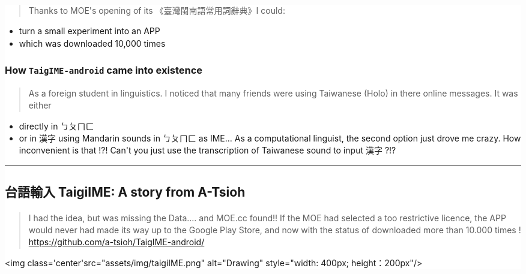 > Thanks to MOE's opening of its 《臺灣閩南語常用詞辭典》I could:
- turn a small experiment into an APP
- which was downloaded 10,000 times

### How `TaigIME-android` came into existence

> As a foreign student in linguistics. I noticed that many friends were using Taiwanese (Holo) in there online messages. It was either
- directly in ㄅㄆㄇㄈ
- or in 漢字 using Mandarin sounds in ㄅㄆㄇㄈ as IME...
As a computational linguist, the second option just drove me crazy.
How inconvenient is that !?! 
Can't you just use the transcription of Taiwanese sound to input 漢字 ?!?


---
## 台語輸入 TaigiIME: A story from A-Tsioh

> I had the idea, but was missing the Data.... and MOE.cc found!!
> If the MOE had selected a too restrictive licence, the APP would never had made its way up to the Google Play Store, and now with the status of downloaded more than 10.000 times ! <https://github.com/a-tsioh/TaigIME-android/>

<img class='center'src="assets/img/taigiIME.png" alt="Drawing" style="width: 400px; height：200px"/>

